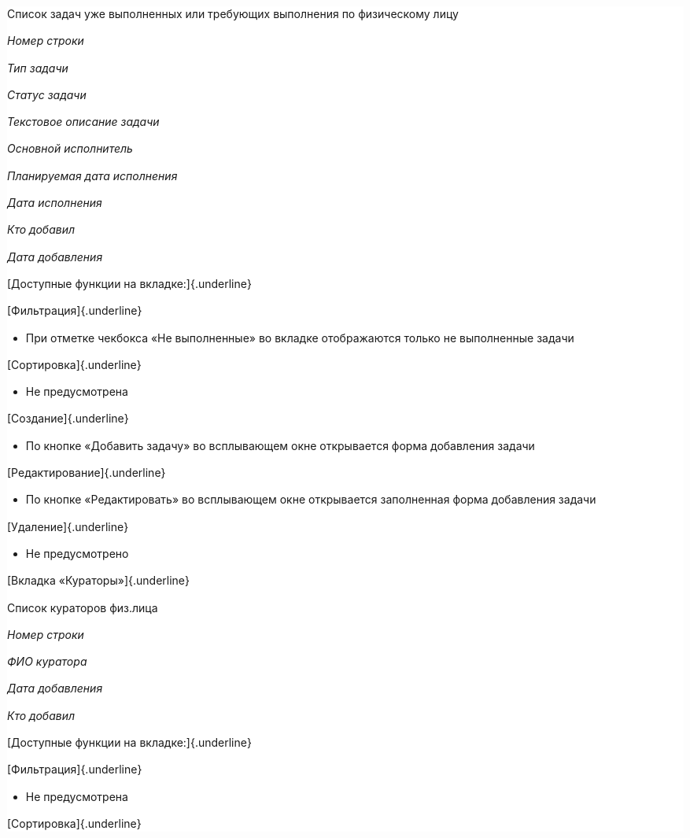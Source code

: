 Список задач уже выполненных или требующих выполнения по физическому
лицу

*Номер строки*

*Тип задачи*

*Статус задачи*

*Текстовое описание задачи*

*Основной исполнитель*

*Планируемая дата исполнения*

*Дата исполнения*

*Кто добавил*

*Дата добавления*

[Доступные функции на вкладке:]{.underline}

[Фильтрация]{.underline}

- При отметке чекбокса «Не выполненные» во вкладке отображаются только
  не выполненные задачи

[Сортировка]{.underline}

- Не предусмотрена

[Создание]{.underline}

- По кнопке «Добавить задачу» во всплывающем окне открывается форма
  добавления задачи

[Редактирование]{.underline}

- По кнопке «Редактировать» во всплывающем окне открывается заполненная
  форма добавления задачи

[Удаление]{.underline}

- Не предусмотрено

[Вкладка «Кураторы»]{.underline}

Список кураторов физ.лица

*Номер строки*

*ФИО куратора*

*Дата добавления*

*Кто добавил*

[Доступные функции на вкладке:]{.underline}

[Фильтрация]{.underline}

- Не предусмотрена

[Сортировка]{.underline}
